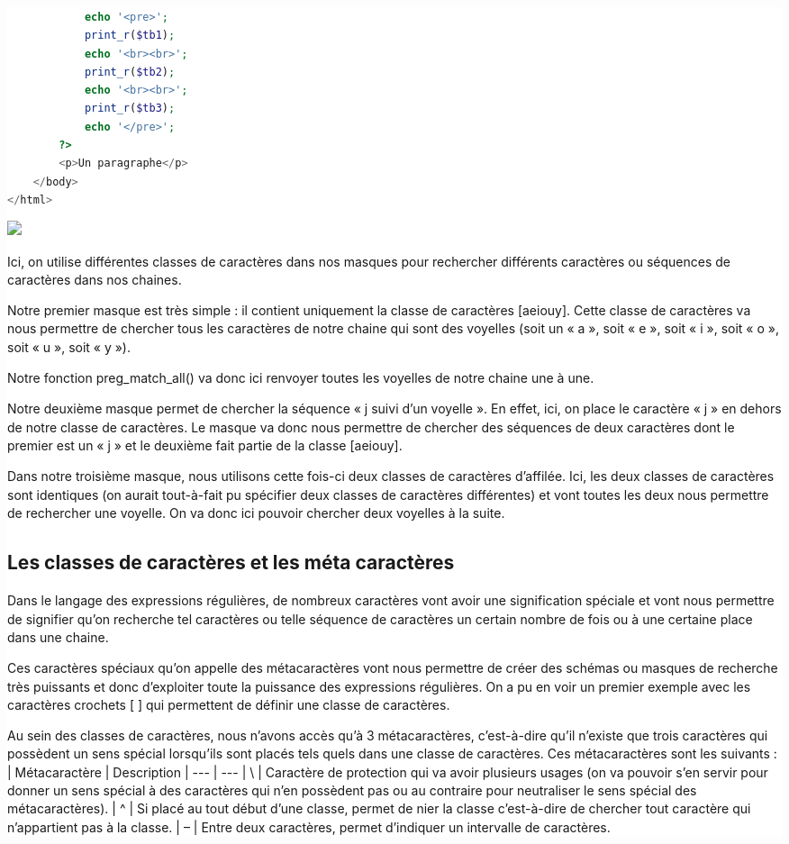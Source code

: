 ```php
            echo '<pre>';
            print_r($tb1);
            echo '<br><br>';
            print_r($tb2);
            echo '<br><br>';
            print_r($tb3);
            echo '</pre>';
        ?>
        <p>Un paragraphe</p>
    </body>
</html>
```

![](https://www.pierre-giraud.com/wp-content/uploads/2019/05/php-classe-caracteres-expression-reguliere-regex-resultat.png)

Ici, on utilise différentes classes de caractères dans nos masques pour rechercher différents caractères ou séquences de caractères dans nos chaines.

Notre premier masque est très simple : il contient uniquement la classe de caractères [aeiouy]. Cette classe de caractères va nous permettre de chercher tous les caractères de notre chaine qui sont des voyelles (soit un « a », soit « e », soit « i », soit « o », soit « u », soit « y »).

Notre fonction preg_match_all() va donc ici renvoyer toutes les voyelles de notre chaine une à une.

Notre deuxième masque permet de chercher la séquence « j suivi d’un voyelle ». En effet, ici, on place le caractère « j » en dehors de notre classe de caractères. Le masque va donc nous permettre de chercher des séquences de deux caractères dont le premier est un « j » et le deuxième fait partie de la classe [aeiouy].

Dans notre troisième masque, nous utilisons cette fois-ci deux classes de caractères d’affilée. Ici, les deux classes de caractères sont identiques (on aurait tout-à-fait pu spécifier deux classes de caractères différentes) et vont toutes les deux nous permettre de rechercher une voyelle. On va donc ici pouvoir chercher deux voyelles à la suite.

## Les classes de caractères et les méta caractères

Dans le langage des expressions régulières, de nombreux caractères vont avoir une signification spéciale et vont nous permettre de signifier qu’on recherche tel caractères ou telle séquence de caractères un certain nombre de fois ou à une certaine place dans une chaine.

Ces caractères spéciaux qu’on appelle des métacaractères vont nous permettre de créer des schémas ou masques de recherche très puissants et donc d’exploiter toute la puissance des expressions régulières. On a pu en voir un premier exemple avec les caractères crochets [ ] qui permettent de définir une classe de caractères.

Au sein des classes de caractères, nous n’avons accès qu’à 3 métacaractères, c’est-à-dire qu’il n’existe que trois caractères qui possèdent un sens spécial lorsqu’ils sont placés tels quels dans une classe de caractères. Ces métacaractères sont les suivants :
| Métacaractère | Description
| --- | ---
| \ | Caractère de protection qui va avoir plusieurs usages (on va pouvoir s’en servir pour donner un sens spécial à des caractères qui n’en possèdent pas ou au contraire pour neutraliser le sens spécial des métacaractères).
| ^ | Si placé au tout début d’une classe, permet de nier la classe c’est-à-dire de chercher tout caractère qui n’appartient pas à la classe.
| – | Entre deux caractères, permet d’indiquer un intervalle de caractères.
